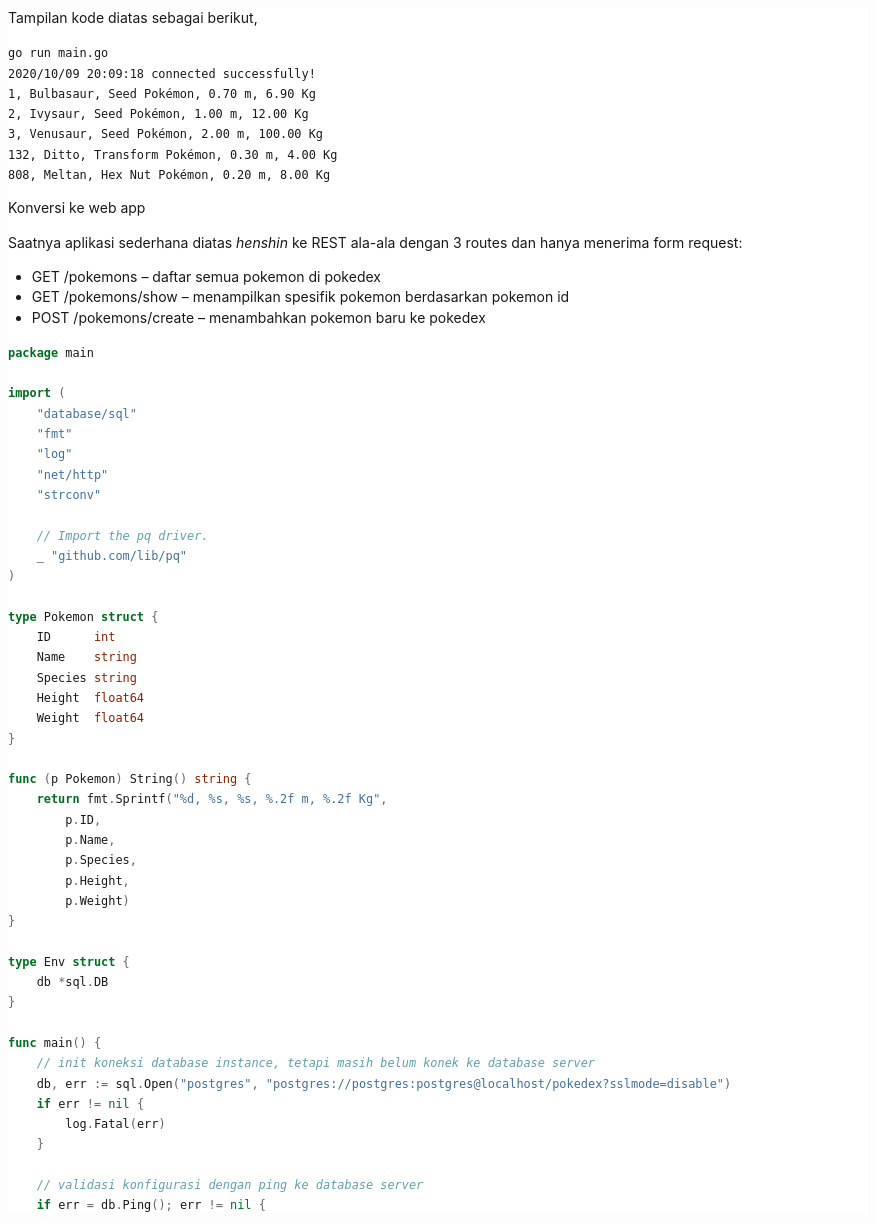Tampilan kode diatas sebagai berikut,

```sh
go run main.go
2020/10/09 20:09:18 connected successfully!
1, Bulbasaur, Seed Pokémon, 0.70 m, 6.90 Kg
2, Ivysaur, Seed Pokémon, 1.00 m, 12.00 Kg
3, Venusaur, Seed Pokémon, 2.00 m, 100.00 Kg
132, Ditto, Transform Pokémon, 0.30 m, 4.00 Kg
808, Meltan, Hex Nut Pokémon, 0.20 m, 8.00 Kg
```

Konversi ke web app

Saatnya aplikasi sederhana diatas _henshin_ ke REST ala-ala dengan 3 routes dan hanya menerima form request:

- GET /pokemons – daftar semua pokemon di pokedex
- GET /pokemons/show – menampilkan spesifik pokemon berdasarkan pokemon id
- POST /pokemons/create – menambahkan pokemon baru ke pokedex

```go
package main

import (
	"database/sql"
	"fmt"
	"log"
	"net/http"
	"strconv"

	// Import the pq driver.
	_ "github.com/lib/pq"
)

type Pokemon struct {
	ID      int
	Name    string
	Species string
	Height  float64
	Weight  float64
}

func (p Pokemon) String() string {
    return fmt.Sprintf("%d, %s, %s, %.2f m, %.2f Kg", 
        p.ID, 
        p.Name, 
        p.Species, 
        p.Height, 
        p.Weight)
}

type Env struct {
	db *sql.DB
}

func main() {
	// init koneksi database instance, tetapi masih belum konek ke database server
	db, err := sql.Open("postgres", "postgres://postgres:postgres@localhost/pokedex?sslmode=disable")
	if err != nil {
		log.Fatal(err)
	}

	// validasi konfigurasi dengan ping ke database server
	if err = db.Ping(); err != nil {
```